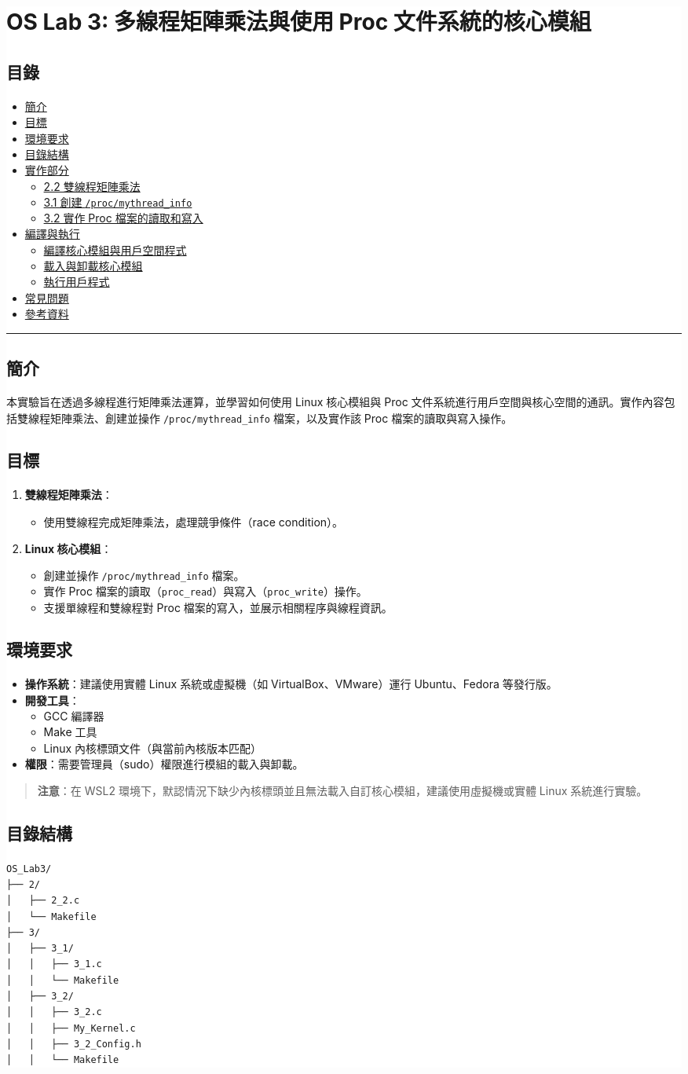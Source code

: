 # OS Lab 3: 多線程矩陣乘法與使用 Proc 文件系統的核心模組

## 目錄
- [簡介](#簡介)
- [目標](#目標)
- [環境要求](#環境要求)
- [目錄結構](#目錄結構)
- [實作部分](#實作部分)
  - [2.2 雙線程矩陣乘法](#22-雙線程矩陣乘法)
  - [3.1 創建 `/proc/mythread_info`](#31-創建-proc-mythread_info)
  - [3.2 實作 Proc 檔案的讀取和寫入](#32-實作-proc-檔案的讀取與寫入)
- [編譯與執行](#編譯與執行)
  - [編譯核心模組與用戶空間程式](#編譯核心模組與用戶空間程式)
  - [載入與卸載核心模組](#載入與卸載核心模組)
  - [執行用戶程式](#執行用戶程式)
- [常見問題](#常見問題)
- [參考資料](#參考資料)

---

## 簡介

本實驗旨在透過多線程進行矩陣乘法運算，並學習如何使用 Linux 核心模組與 Proc 文件系統進行用戶空間與核心空間的通訊。實作內容包括雙線程矩陣乘法、創建並操作 `/proc/mythread_info` 檔案，以及實作該 Proc 檔案的讀取與寫入操作。

## 目標

1. **雙線程矩陣乘法**：
   - 使用雙線程完成矩陣乘法，處理競爭條件（race condition）。

2. **Linux 核心模組**：
   - 創建並操作 `/proc/mythread_info` 檔案。
   - 實作 Proc 檔案的讀取（`proc_read`）與寫入（`proc_write`）操作。
   - 支援單線程和雙線程對 Proc 檔案的寫入，並展示相關程序與線程資訊。

## 環境要求

- **操作系統**：建議使用實體 Linux 系統或虛擬機（如 VirtualBox、VMware）運行 Ubuntu、Fedora 等發行版。
- **開發工具**：
  - GCC 編譯器
  - Make 工具
  - Linux 內核標頭文件（與當前內核版本匹配）
- **權限**：需要管理員（sudo）權限進行模組的載入與卸載。

> **注意**：在 WSL2 環境下，默認情況下缺少內核標頭並且無法載入自訂核心模組，建議使用虛擬機或實體 Linux 系統進行實驗。

## 目錄結構

```
OS_Lab3/
├── 2/
│   ├── 2_2.c
│   └── Makefile
├── 3/
│   ├── 3_1/
│   │   ├── 3_1.c
│   │   └── Makefile
│   ├── 3_2/
│   │   ├── 3_2.c
│   │   ├── My_Kernel.c
│   │   ├── 3_2_Config.h
│   │   └── Makefile
```